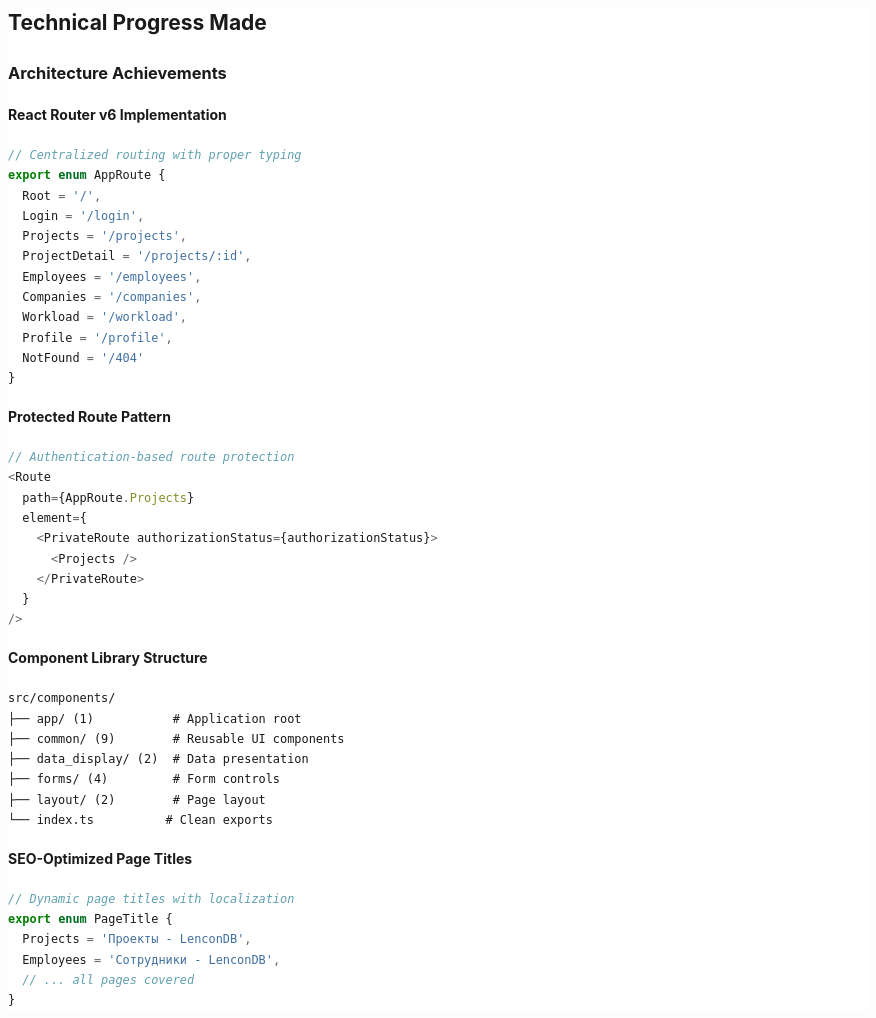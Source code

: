 ## Technical Progress Made

### Architecture Achievements

#### React Router v6 Implementation
```typescript
// Centralized routing with proper typing
export enum AppRoute {
  Root = '/',
  Login = '/login',
  Projects = '/projects',
  ProjectDetail = '/projects/:id',
  Employees = '/employees',
  Companies = '/companies',
  Workload = '/workload',
  Profile = '/profile',
  NotFound = '/404'
}
```

#### Protected Route Pattern
```typescript
// Authentication-based route protection
<Route 
  path={AppRoute.Projects} 
  element={
    <PrivateRoute authorizationStatus={authorizationStatus}>
      <Projects />
    </PrivateRoute>
  } 
/>
```

#### Component Library Structure
```
src/components/
├── app/ (1)           # Application root
├── common/ (9)        # Reusable UI components  
├── data_display/ (2)  # Data presentation
├── forms/ (4)         # Form controls
├── layout/ (2)        # Page layout
└── index.ts          # Clean exports
```

#### SEO-Optimized Page Titles
```typescript
// Dynamic page titles with localization
export enum PageTitle {
  Projects = 'Проекты - LenconDB',
  Employees = 'Сотрудники - LenconDB',
  // ... all pages covered
}
```
